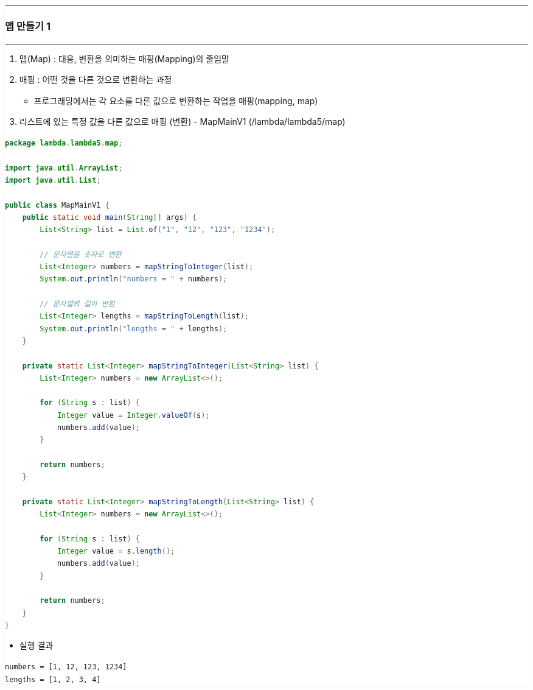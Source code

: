 -----
### 맵 만들기 1
-----
1. 맵(Map) : 대응, 변환을 의미하는 매핑(Mapping)의 줄임말
2. 매핑 : 어떤 것을 다른 것으로 변환하는 과정
   - 프로그래밍에서는 각 요소를 다른 값으로 변환하는 작업을 매핑(mapping, map)

3. 리스트에 있는 특정 값을 다른 값으로 매핑 (변환) - MapMainV1 (/lambda/lambda5/map)
```java
package lambda.lambda5.map;

import java.util.ArrayList;
import java.util.List;

public class MapMainV1 {
    public static void main(String[] args) {
        List<String> list = List.of("1", "12", "123", "1234");

        // 문자열을 숫자로 변환
        List<Integer> numbers = mapStringToInteger(list);
        System.out.println("numbers = " + numbers);

        // 문자열의 길이 반환
        List<Integer> lengths = mapStringToLength(list);
        System.out.println("lengths = " + lengths);
    }

    private static List<Integer> mapStringToInteger(List<String> list) {
        List<Integer> numbers = new ArrayList<>();

        for (String s : list) {
            Integer value = Integer.valueOf(s);
            numbers.add(value);
        }

        return numbers;
    }

    private static List<Integer> mapStringToLength(List<String> list) {
        List<Integer> numbers = new ArrayList<>();

        for (String s : list) {
            Integer value = s.length();
            numbers.add(value);
        }

        return numbers;
    }
}
```
  - 실행 결과
```
numbers = [1, 12, 123, 1234]
lengths = [1, 2, 3, 4]
```
